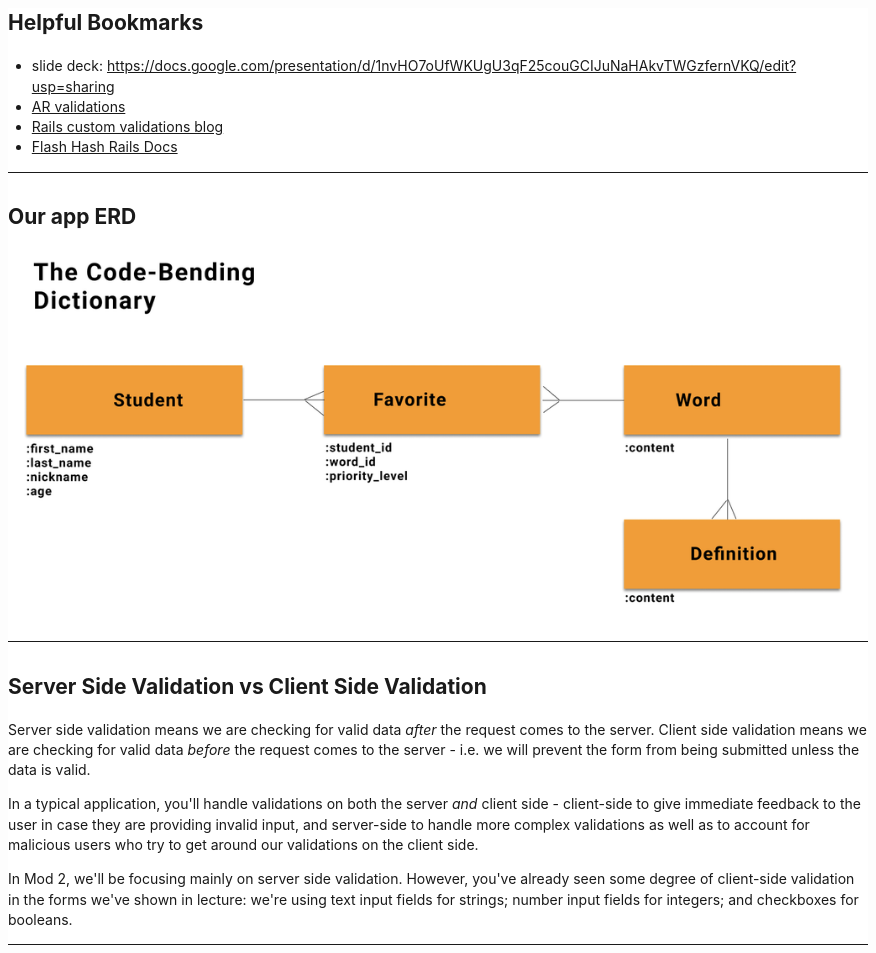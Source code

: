 
## Helpful Bookmarks
- slide deck: <https://docs.google.com/presentation/d/1nvHO7oUfWKUgU3qF25couGCIJuNaHAkvTWGzfernVKQ/edit?usp=sharing>
- [AR validations](https://guides.rubyonrails.org/active_record_validations.html)
- [Rails custom validations blog](https://dev.to/sylwiavargas/rails-custom-validations-58mo)
- [Flash Hash Rails Docs](https://api.rubyonrails.org/classes/ActionDispatch/Flash.html)

---

## Our app ERD

![ERD](ERD.png)

---

## Server Side Validation vs Client Side Validation

Server side validation means we are checking for valid data *after* the request comes to the server. Client side validation means we are checking for valid data *before* the request comes to the server - i.e. we will prevent the form from being submitted unless the data is valid.

In a typical application, you'll handle validations on both the server *and* client side - client-side to give immediate feedback to the user in case they are providing invalid input, and server-side to handle more complex validations as well as to account for malicious users who try to get around our validations on the client side.

In Mod 2, we'll be focusing mainly on server side validation. However, you've already seen some degree of client-side validation in the forms we've shown in lecture: we're using text input fields for strings; number input fields for integers; and checkboxes for booleans.

---
